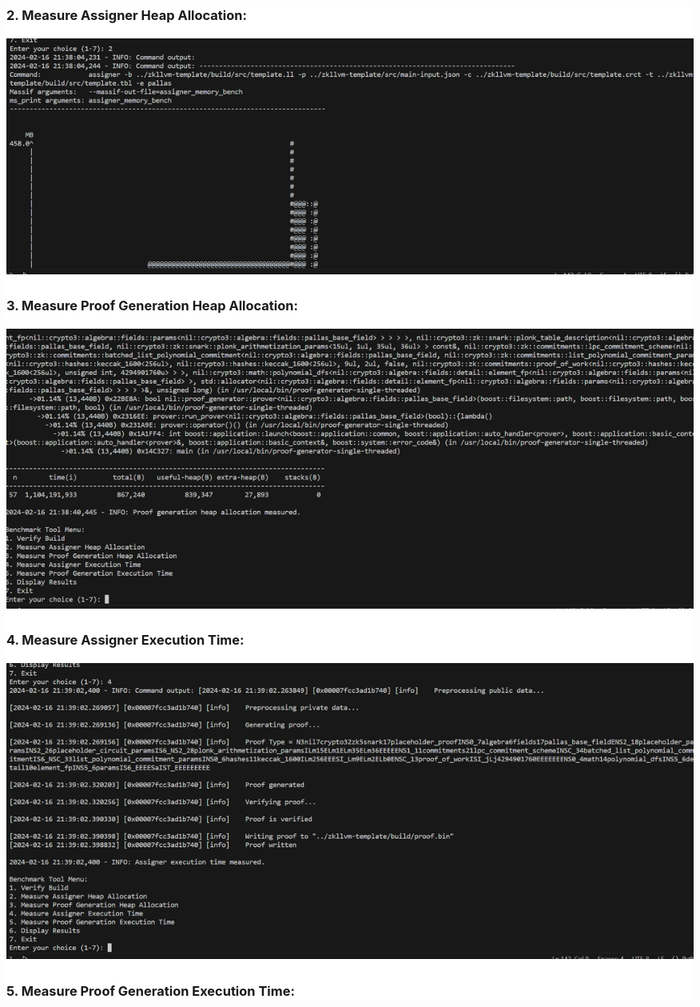 ### 2. Measure Assigner Heap Allocation:
![Screenshot Description](readme_files/Option2.png)
### 3. Measure Proof Generation Heap Allocation:
![Screenshot Description](readme_files/Option3.png)
### 4. Measure Assigner Execution Time:
![Screenshot Description](readme_files/Option4.png)
### 5. Measure Proof Generation Execution Time:
